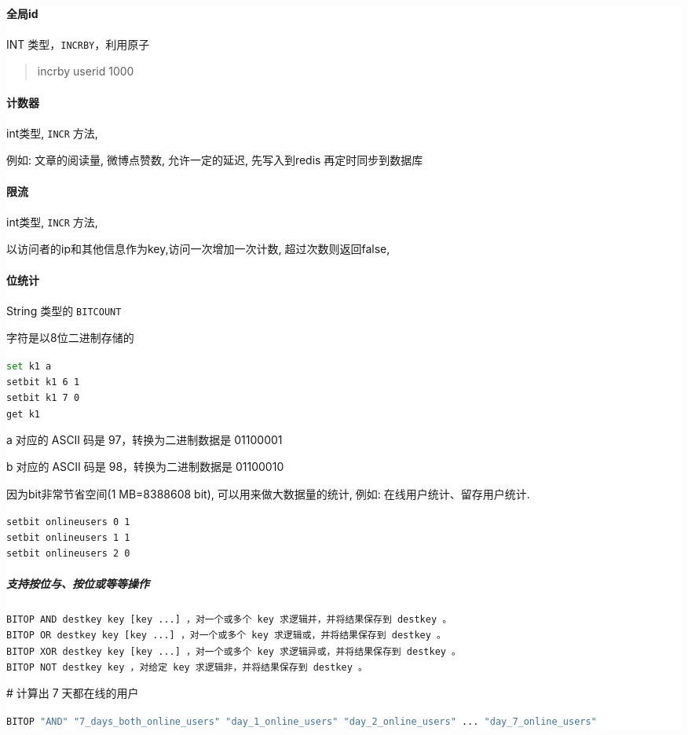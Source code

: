 

####  全局id

INT 类型，`INCRBY`，利用原子

> incrby userid 1000



####  计数器

int类型, `INCR` 方法, 

例如: 文章的阅读量, 微博点赞数, 允许一定的延迟, 先写入到redis 再定时同步到数据库



#### 限流

int类型, `INCR` 方法, 

以访问者的ip和其他信息作为key,访问一次增加一次计数, 超过次数则返回false, 

#### 位统计

String 类型的 `BITCOUNT`

字符是以8位二进制存储的

```bash
set k1 a
setbit k1 6 1
setbit k1 7 0
get k1
```

a 对应的 ASCII 码是 97，转换为二进制数据是 01100001

 b 对应的 ASCII 码是 98，转换为二进制数据是 01100010



因为bit非常节省空间(1 MB=8388608 bit), 可以用来做大数据量的统计, 例如: 在线用户统计、留存用户统计. 

```bash
setbit onlineusers 0 1
setbit onlineusers 1 1
setbit onlineusers 2 0
```

##### 支持按位与、按位或等等操作

```bash
BITOP AND destkey key [key ...] ，对一个或多个 key 求逻辑并，并将结果保存到 destkey 。
BITOP OR destkey key [key ...] ，对一个或多个 key 求逻辑或，并将结果保存到 destkey 。
BITOP XOR destkey key [key ...] ，对一个或多个 key 求逻辑异或，并将结果保存到 destkey 。
BITOP NOT destkey key ，对给定 key 求逻辑非，并将结果保存到 destkey 。
```



\# 计算出 7 天都在线的用户

```bash
BITOP "AND" "7_days_both_online_users" "day_1_online_users" "day_2_online_users" ... "day_7_online_users"
```

